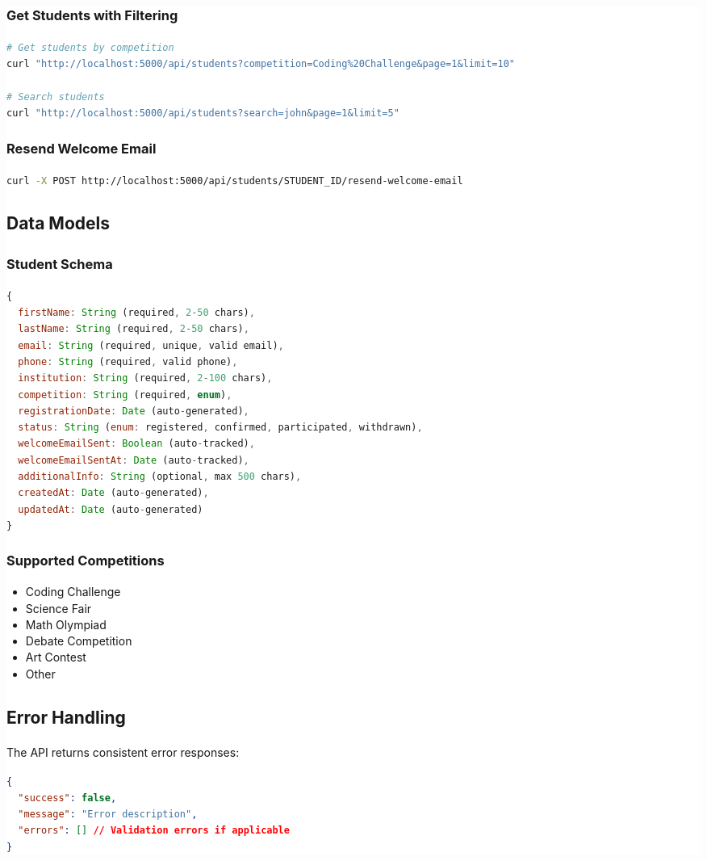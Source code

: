 ```bash
```

### Get Students with Filtering
```bash
# Get students by competition
curl "http://localhost:5000/api/students?competition=Coding%20Challenge&page=1&limit=10"

# Search students
curl "http://localhost:5000/api/students?search=john&page=1&limit=5"
```

### Resend Welcome Email
```bash
curl -X POST http://localhost:5000/api/students/STUDENT_ID/resend-welcome-email
```

## Data Models

### Student Schema
```javascript
{
  firstName: String (required, 2-50 chars),
  lastName: String (required, 2-50 chars),
  email: String (required, unique, valid email),
  phone: String (required, valid phone),
  institution: String (required, 2-100 chars),
  competition: String (required, enum),
  registrationDate: Date (auto-generated),
  status: String (enum: registered, confirmed, participated, withdrawn),
  welcomeEmailSent: Boolean (auto-tracked),
  welcomeEmailSentAt: Date (auto-tracked),
  additionalInfo: String (optional, max 500 chars),
  createdAt: Date (auto-generated),
  updatedAt: Date (auto-generated)
}
```

### Supported Competitions
- Coding Challenge
- Science Fair
- Math Olympiad
- Debate Competition
- Art Contest
- Other

## Error Handling

The API returns consistent error responses:
```json
{
  "success": false,
  "message": "Error description",
  "errors": [] // Validation errors if applicable
}
```

